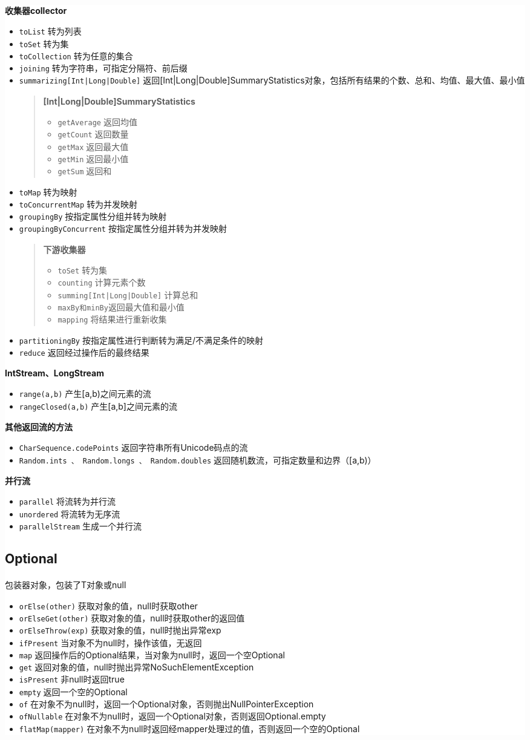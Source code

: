 **收集器collector**

- `toList` 转为列表
- `toSet` 转为集
- `toCollection` 转为任意的集合
- `joining` 转为字符串，可指定分隔符、前后缀
- `summarizing[Int|Long|Double]` 返回[Int|Long|Double]SummaryStatistics对象，包括所有结果的个数、总和、均值、最大值、最小值
  > **[Int|Long|Double]SummaryStatistics**
  > - `getAverage` 返回均值
  > - `getCount` 返回数量
  > - `getMax` 返回最大值
  > - `getMin` 返回最小值
  > - `getSum` 返回和
- `toMap` 转为映射
- `toConcurrentMap` 转为并发映射
- `groupingBy` 按指定属性分组并转为映射
- `groupingByConcurrent` 按指定属性分组并转为并发映射
  > **下游收集器**
  > - `toSet` 转为集
  > - `counting` 计算元素个数
  > - `summing[Int|Long|Double]` 计算总和
  > - `maxBy和minBy`返回最大值和最小值
  > - `mapping` 将结果进行重新收集
- `partitioningBy` 按指定属性进行判断转为满足/不满足条件的映射
- `reduce` 返回经过操作后的最终结果

**IntStream、LongStream**

- `range(a,b)` 产生[a,b)之间元素的流
- `rangeClosed(a,b)` 产生[a,b]之间元素的流

**其他返回流的方法**

- `CharSequence.codePoints` 返回字符串所有Unicode码点的流
- `Random.ints 、 Random.longs 、 Random.doubles` 返回随机数流，可指定数量和边界（[a,b)）

**并行流**

- `parallel` 将流转为并行流
- `unordered` 将流转为无序流
- `parallelStream` 生成一个并行流

## Optional

包装器对象，包装了T对象或null

- `orElse(other)` 获取对象的值，null时获取other
- `orElseGet(other)` 获取对象的值，null时获取other的返回值
- `orElseThrow(exp)` 获取对象的值，null时抛出异常exp
- `ifPresent` 当对象不为null时，操作该值，无返回
- `map` 返回操作后的Optional结果，当对象为null时，返回一个空Optional
- `get` 返回对象的值，null时抛出异常NoSuchElementException
- `isPresent` 非null时返回true
- `empty` 返回一个空的Optional
- `of` 在对象不为null时，返回一个Optional对象，否则抛出NullPointerException
- `ofNullable` 在对象不为null时，返回一个Optional对象，否则返回Optional.empty
- `flatMap(mapper)` 在对象不为null时返回经mapper处理过的值，否则返回一个空的Optional
